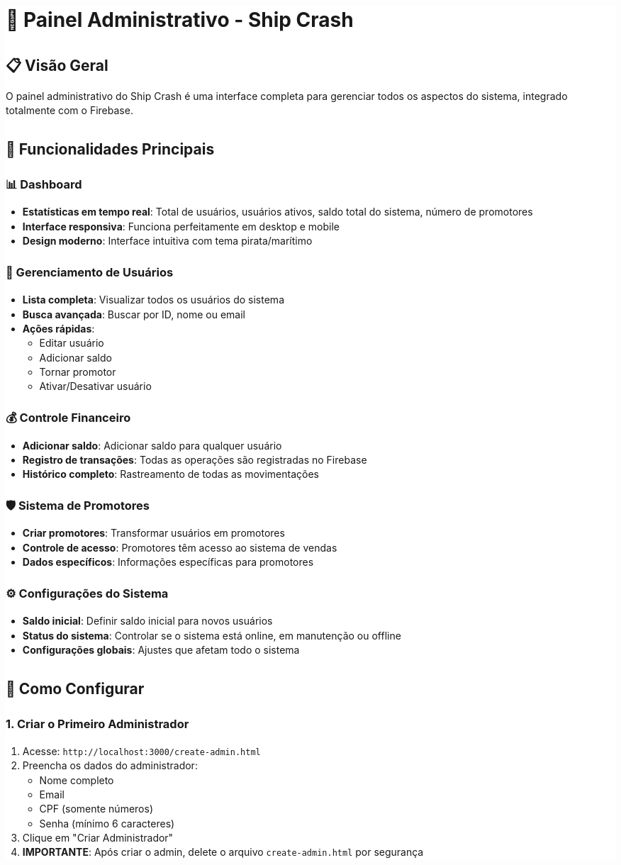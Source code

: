 # 🚢 Painel Administrativo - Ship Crash

## 📋 Visão Geral

O painel administrativo do Ship Crash é uma interface completa para gerenciar todos os aspectos do sistema, integrado totalmente com o Firebase.

## 🎯 Funcionalidades Principais

### 📊 Dashboard
- **Estatísticas em tempo real**: Total de usuários, usuários ativos, saldo total do sistema, número de promotores
- **Interface responsiva**: Funciona perfeitamente em desktop e mobile
- **Design moderno**: Interface intuitiva com tema pirata/marítimo

### 👥 Gerenciamento de Usuários
- **Lista completa**: Visualizar todos os usuários do sistema
- **Busca avançada**: Buscar por ID, nome ou email
- **Ações rápidas**: 
  - Editar usuário
  - Adicionar saldo
  - Tornar promotor
  - Ativar/Desativar usuário

### 💰 Controle Financeiro
- **Adicionar saldo**: Adicionar saldo para qualquer usuário
- **Registro de transações**: Todas as operações são registradas no Firebase
- **Histórico completo**: Rastreamento de todas as movimentações

### 🛡️ Sistema de Promotores
- **Criar promotores**: Transformar usuários em promotores
- **Controle de acesso**: Promotores têm acesso ao sistema de vendas
- **Dados específicos**: Informações específicas para promotores

### ⚙️ Configurações do Sistema
- **Saldo inicial**: Definir saldo inicial para novos usuários
- **Status do sistema**: Controlar se o sistema está online, em manutenção ou offline
- **Configurações globais**: Ajustes que afetam todo o sistema

## 🚀 Como Configurar

### 1. Criar o Primeiro Administrador

1. Acesse: `http://localhost:3000/create-admin.html`
2. Preencha os dados do administrador:
   - Nome completo
   - Email
   - CPF (somente números)
   - Senha (mínimo 6 caracteres)
3. Clique em "Criar Administrador"
4. **IMPORTANTE**: Após criar o admin, delete o arquivo `create-admin.html` por segurança
